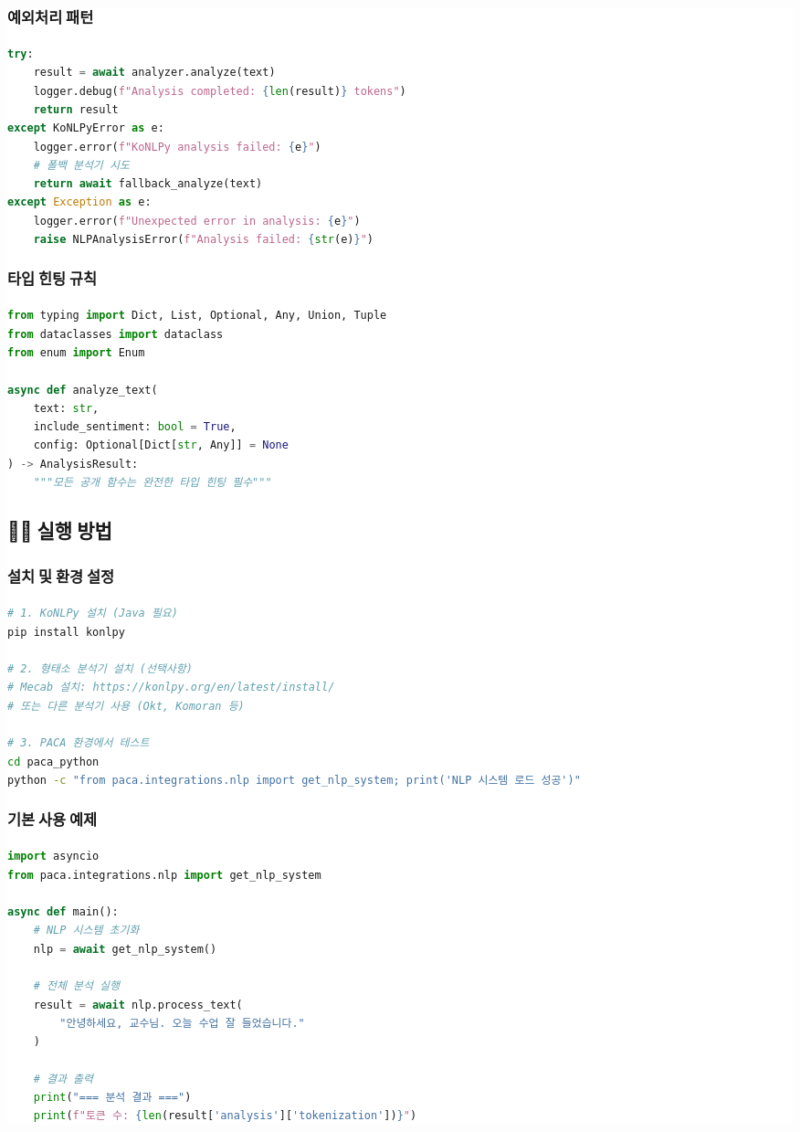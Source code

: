 ### 예외처리 패턴
```python
try:
    result = await analyzer.analyze(text)
    logger.debug(f"Analysis completed: {len(result)} tokens")
    return result
except KoNLPyError as e:
    logger.error(f"KoNLPy analysis failed: {e}")
    # 폴백 분석기 시도
    return await fallback_analyze(text)
except Exception as e:
    logger.error(f"Unexpected error in analysis: {e}")
    raise NLPAnalysisError(f"Analysis failed: {str(e)}")
```

### 타입 힌팅 규칙
```python
from typing import Dict, List, Optional, Any, Union, Tuple
from dataclasses import dataclass
from enum import Enum

async def analyze_text(
    text: str,
    include_sentiment: bool = True,
    config: Optional[Dict[str, Any]] = None
) -> AnalysisResult:
    """모든 공개 함수는 완전한 타입 힌팅 필수"""
```

## 🏃‍♂️ 실행 방법

### 설치 및 환경 설정
```bash
# 1. KoNLPy 설치 (Java 필요)
pip install konlpy

# 2. 형태소 분석기 설치 (선택사항)
# Mecab 설치: https://konlpy.org/en/latest/install/
# 또는 다른 분석기 사용 (Okt, Komoran 등)

# 3. PACA 환경에서 테스트
cd paca_python
python -c "from paca.integrations.nlp import get_nlp_system; print('NLP 시스템 로드 성공')"
```

### 기본 사용 예제
```python
import asyncio
from paca.integrations.nlp import get_nlp_system

async def main():
    # NLP 시스템 초기화
    nlp = await get_nlp_system()

    # 전체 분석 실행
    result = await nlp.process_text(
        "안녕하세요, 교수님. 오늘 수업 잘 들었습니다."
    )

    # 결과 출력
    print("=== 분석 결과 ===")
    print(f"토큰 수: {len(result['analysis']['tokenization'])}")
```